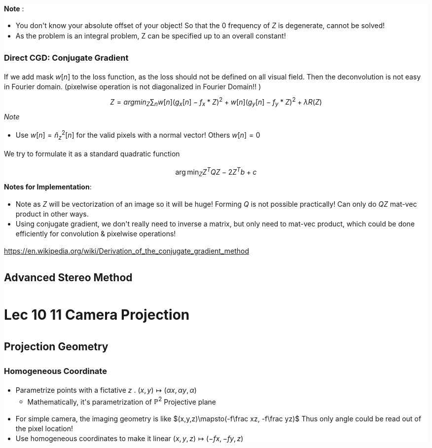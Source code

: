 **Note** : 

* You don't know your absolute offset of your object! So that the 0 frequency of $Z$ is degenerate, cannot be solved! 
* As the problem is an integral problem, Z can be specified up to an overall constant! 

### Direct CGD: Conjugate Gradient

If we add mask $w[n]$ to the loss function, as the loss should not be defined on all visual field. Then the deconvolution is not easy in Fourier domain. (pixelwise operation is not diagonalized in Fourier Domain!! )
$$
Z=argmin_Z \sum_n w[n](g_x[n]-f_x*Z)^2+w[n](g_y[n]-f_y*Z)^2+\lambda R(Z)
$$
*Note*

* Use $w[n]=\hat n_z^2[n]$ for the valid  pixels with a normal vector! Others $w[n]=0$ 

We try to formulate it as a standard quadratic function


$$
\arg\min_ZZ^TQZ-2Z^Tb+c
$$
**Notes for Implementation**: 

* Note as $Z$ will be vectorization of an image so it will be huge! Forming $Q$ is not possible practically! Can only do $QZ$ mat-vec product in other ways. 
* Using conjugate gradient, we don't really need to inverse a matrix, but only need to mat-vec product, which could be done efficiently for convolution & pixelwise operations! 



https://en.wikipedia.org/wiki/Derivation_of_the_conjugate_gradient_method



## Advanced Stereo Method



# Lec 10 11 Camera Projection 



## Projection Geometry

### Homogeneous Coordinate



- Parametrize points with a fictative $z$ . $(x,y)\mapsto(\alpha x,\alpha y,\alpha)$ 
  - Mathematically, it's parametrization of $\mathbb P^2$ Projective plane

* For simple camera, the imaging geometry is like $(x,y,z)\mapsto(-f\frac xz, -f\frac yz)$ Thus only angle could be read out of the pixel location! 
* Use homogeneous coordinates to make it linear $(x,y,z)\mapsto(-fx, -fy,z)$ 
